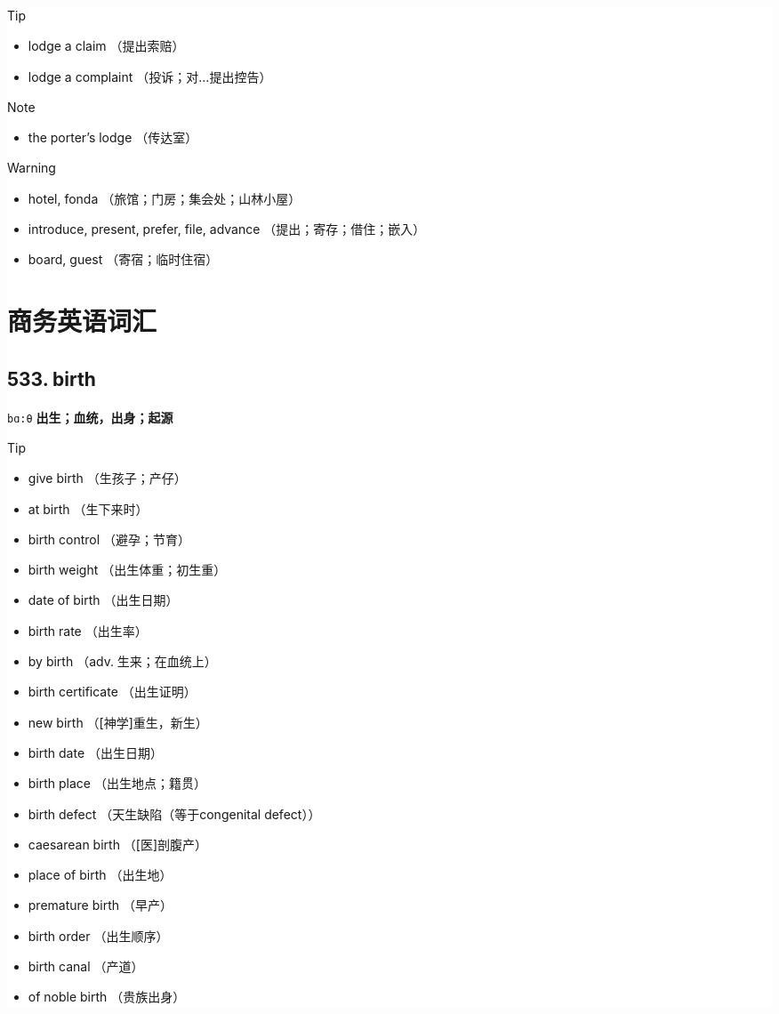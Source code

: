 > [!TIP]
>
> - lodge a claim （提出索赔）
>
> - lodge a complaint （投诉；对…提出控告）
>

> [!NOTE]
>
> - the porter’s lodge （传达室）
>

> [!WARNING]
>
> - hotel, fonda （旅馆；门房；集会处；山林小屋）
>
> - introduce, present, prefer, file, advance （提出；寄存；借住；嵌入）
>
> - board, guest （寄宿；临时住宿）
>

# 商务英语词汇

## 533. birth

`bɑ:θ`  **出生；血统，出身；起源**

> [!TIP]
>
> - give birth （生孩子；产仔）
>
> - at birth （生下来时）
>
> - birth control （避孕；节育）
>
> - birth weight （出生体重；初生重）
>
> - date of birth （出生日期）
>
> - birth rate （出生率）
>
> - by birth （adv. 生来；在血统上）
>
> - birth certificate （出生证明）
>
> - new birth （[神学]重生，新生）
>
> - birth date （出生日期）
>
> - birth place （出生地点；籍贯）
>
> - birth defect （天生缺陷（等于congenital defect））
>
> - caesarean birth （[医]剖腹产）
>
> - place of birth （出生地）
>
> - premature birth （早产）
>
> - birth order （出生顺序）
>
> - birth canal （产道）
>
> - of noble birth （贵族出身）